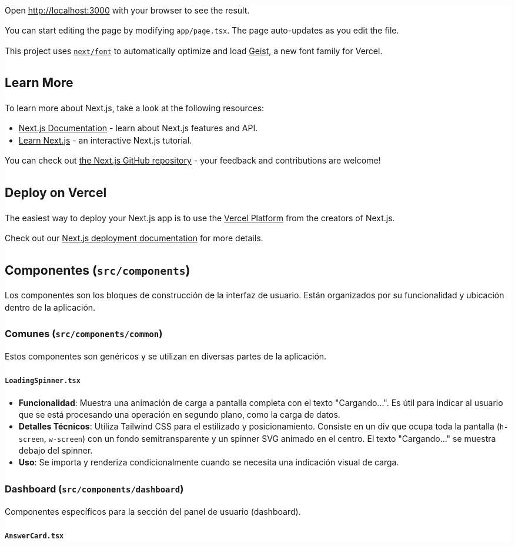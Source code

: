 Open [http://localhost:3000](http://localhost:3000) with your browser to see the result.

You can start editing the page by modifying `app/page.tsx`. The page auto-updates as you edit the file.

This project uses [`next/font`](https://nextjs.org/docs/app/building-your-application/optimizing/fonts) to automatically optimize and load [Geist](https://vercel.com/font), a new font family for Vercel.

## Learn More

To learn more about Next.js, take a look at the following resources:

- [Next.js Documentation](https://nextjs.org/docs) - learn about Next.js features and API.
- [Learn Next.js](https://nextjs.org/learn) - an interactive Next.js tutorial.

You can check out [the Next.js GitHub repository](https://github.com/vercel/next.js) - your feedback and contributions are welcome!

## Deploy on Vercel

The easiest way to deploy your Next.js app is to use the [Vercel Platform](https://vercel.com/new?utm_medium=default-template&filter=next.js&utm_source=create-next-app&utm_campaign=create-next-app-readme) from the creators of Next.js.

Check out our [Next.js deployment documentation](https://nextjs.org/docs/app/building-your-application/deploying) for more details.

## Componentes (`src/components`)

Los componentes son los bloques de construcción de la interfaz de usuario. Están organizados por su funcionalidad y ubicación dentro de la aplicación.

### Comunes (`src/components/common`)

Estos componentes son genéricos y se utilizan en diversas partes de la aplicación.

#### `LoadingSpinner.tsx`

- **Funcionalidad**: Muestra una animación de carga a pantalla completa con el texto "Cargando...". Es útil para indicar al usuario que se está procesando una operación en segundo plano, como la carga de datos.
- **Detalles Técnicos**: Utiliza Tailwind CSS para el estilizado y posicionamiento. Consiste en un div que ocupa toda la pantalla (`h-screen`, `w-screen`) con un fondo semitransparente y un spinner SVG animado en el centro. El texto "Cargando..." se muestra debajo del spinner.
- **Uso**: Se importa y renderiza condicionalmente cuando se necesita una indicación visual de carga.

### Dashboard (`src/components/dashboard`)

Componentes específicos para la sección del panel de usuario (dashboard).

#### `AnswerCard.tsx`

